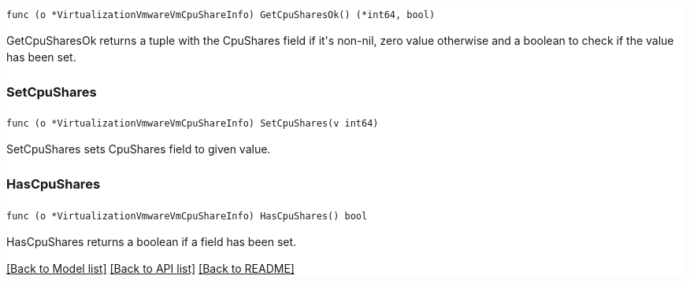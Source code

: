 `func (o *VirtualizationVmwareVmCpuShareInfo) GetCpuSharesOk() (*int64, bool)`

GetCpuSharesOk returns a tuple with the CpuShares field if it's non-nil, zero value otherwise
and a boolean to check if the value has been set.

### SetCpuShares

`func (o *VirtualizationVmwareVmCpuShareInfo) SetCpuShares(v int64)`

SetCpuShares sets CpuShares field to given value.

### HasCpuShares

`func (o *VirtualizationVmwareVmCpuShareInfo) HasCpuShares() bool`

HasCpuShares returns a boolean if a field has been set.


[[Back to Model list]](../README.md#documentation-for-models) [[Back to API list]](../README.md#documentation-for-api-endpoints) [[Back to README]](../README.md)


